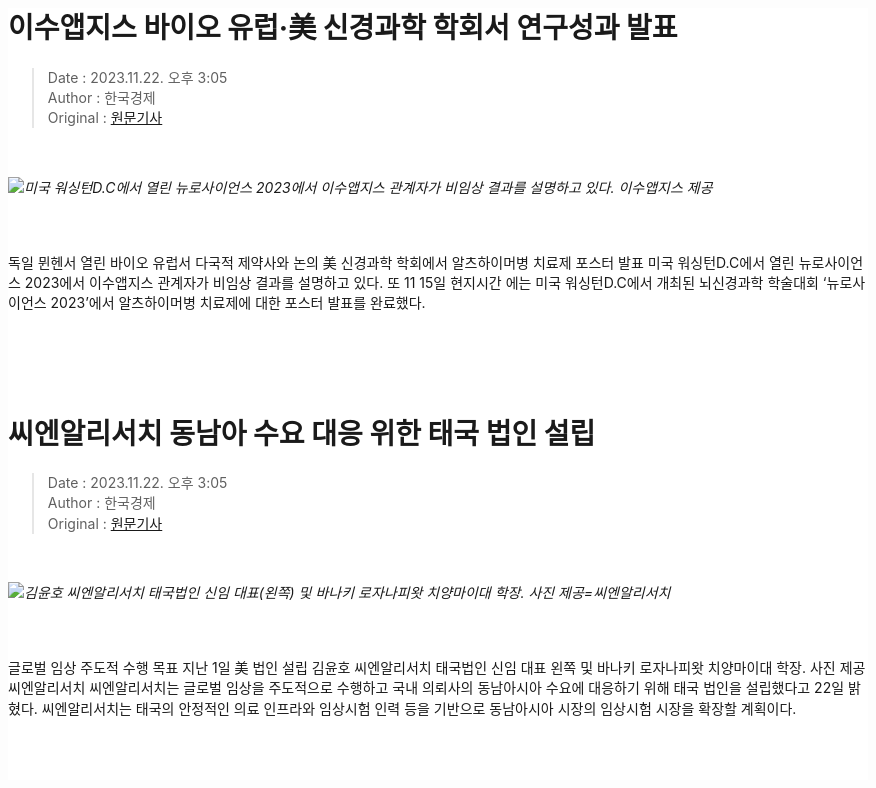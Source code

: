   
# 이수앱지스 바이오 유럽·美 신경과학 학회서 연구성과 발표  
  
> Date : 2023.11.22. 오후 3:05  
> Author : 한국경제  
> Original : [원문기사](https://n.news.naver.com/mnews/article/015/0004917048?sid=105)  
<br/>  
  
<img src="https://imgnews.pstatic.net/image/015/2023/11/22/0004917048_001_20231122150511815.jpg?type=w647" id="img1"></img><em class="img_desc">미국 워싱턴D.C에서 열린 뉴로사이언스 2023에서 이수앱지스 관계자가 비임상 결과를 설명하고 있다. 이수앱지스 제공</em>  
<br/><br/>  
  
독일 뮌헨서 열린 바이오 유럽서 다국적 제약사와 논의 美 신경과학 학회에서 알츠하이머병 치료제 포스터 발표 미국 워싱턴D.C에서 열린 뉴로사이언스 2023에서 이수앱지스 관계자가 비임상 결과를 설명하고 있다.
또 11 15일 현지시간 에는 미국 워싱턴D.C에서 개최된 뇌신경과학 학술대회 ‘뉴로사이언스 2023’에서 알츠하이머병 치료제에 대한 포스터 발표를 완료했다.  
<br/><br/><br/>  

  
# 씨엔알리서치 동남아 수요 대응 위한 태국 법인 설립  
  
> Date : 2023.11.22. 오후 3:05  
> Author : 한국경제  
> Original : [원문기사](https://n.news.naver.com/mnews/article/015/0004917047?sid=105)  
<br/>  
  
<img src="https://imgnews.pstatic.net/image/015/2023/11/22/0004917047_001_20231122150509083.jpg?type=w647" id="img1"></img><em class="img_desc">김윤호 씨엔알리서치 태국법인 신임 대표(왼쪽) 및 바나키 로자나피왓 치양마이대 학장. 사진 제공=씨엔알리서치</em>  
<br/><br/>  
  
글로벌 임상 주도적 수행 목표 지난 1일 美 법인 설립 김윤호 씨엔알리서치 태국법인 신임 대표 왼쪽 및 바나키 로자나피왓 치양마이대 학장.
사진 제공 씨엔알리서치 씨엔알리서치는 글로벌 임상을 주도적으로 수행하고 국내 의뢰사의 동남아시아 수요에 대응하기 위해 태국 법인을 설립했다고 22일 밝혔다.
씨엔알리서치는 태국의 안정적인 의료 인프라와 임상시험 인력 등을 기반으로 동남아시아 시장의 임상시험 시장을 확장할 계획이다.  
<br/><br/><br/>  


